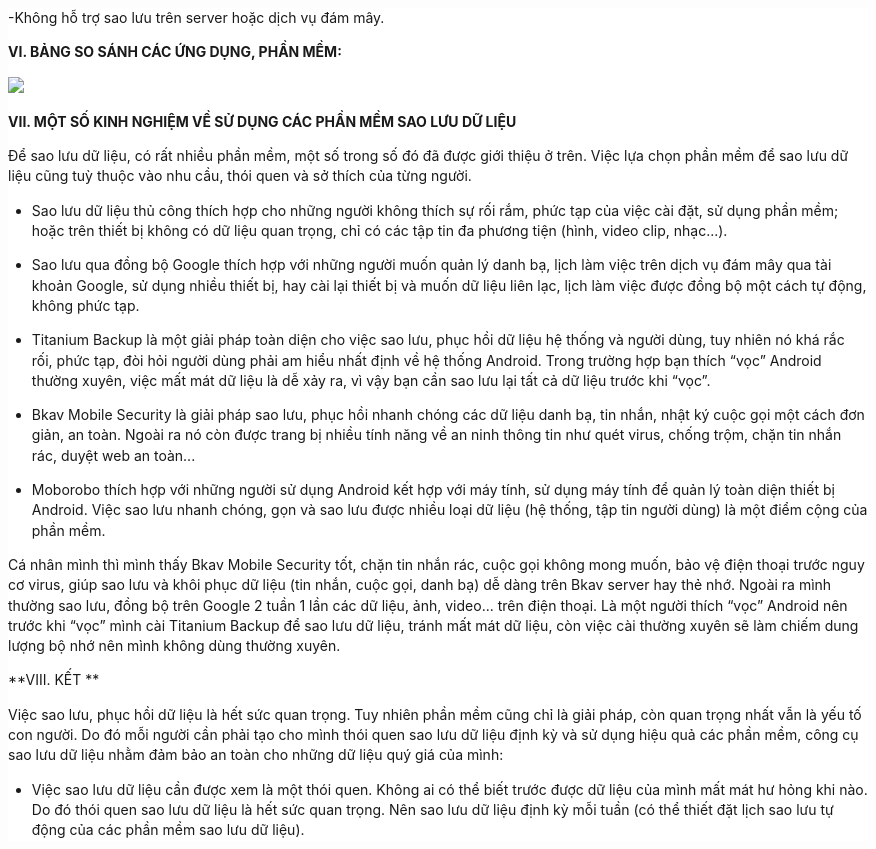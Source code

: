 -Không hỗ trợ sao lưu trên server hoặc dịch vụ đám mây.

**VI. BẢNG SO SÁNH CÁC ỨNG DỤNG, PHẦN MỀM:**

![](3.7.1-huong-dan-sao-luu-du-lieu-tren-android-media/image59.png)


**VII. MỘT SỐ KINH NGHIỆM VỀ SỬ DỤNG CÁC PHẦN MỀM SAO LƯU DỮ LIỆU**

Để sao lưu dữ liệu, có rất nhiều phần mềm, một số trong số đó đã được
giới thiệu ở trên. Việc lựa chọn phần mềm để sao lưu dữ liệu cũng tuỳ
thuộc vào nhu cầu, thói quen và sở thích của từng người.

- Sao lưu dữ liệu thủ công thích hợp cho những người không thích sự rối
rắm, phức tạp của việc cài đặt, sử dụng phần mềm; hoặc trên thiết bị
không có dữ liệu quan trọng, chỉ có các tập tin đa phương tiện (hình,
video clip, nhạc...).

- Sao lưu qua đồng bộ Google thích hợp với những người muốn quản lý danh
bạ, lịch làm việc trên dịch vụ đám mây qua tài khoản Google, sử dụng
nhiều thiết bị, hay cài lại thiết bị và muốn dữ liệu liên lạc, lịch làm
việc được đồng bộ một cách tự động, không phức tạp.

- Titanium Backup là một giải pháp toàn diện cho việc sao lưu, phục hồi
dữ liệu hệ thống và người dùng, tuy nhiên nó khá rắc rối, phức tạp, đòi
hỏi người dùng phải am hiểu nhất định về hệ thống Android. Trong trường
hợp bạn thích “vọc” Android thường xuyên, việc mất mát dữ liệu là dễ xảy
ra, vì vậy bạn cần sao lưu lại tất cả dữ liệu trước khi “vọc”.

- Bkav Mobile Security là giải pháp sao lưu, phục hồi nhanh chóng các dữ
liệu danh bạ, tin nhắn, nhật ký cuộc gọi một cách đơn giản, an toàn.
Ngoài ra nó còn được trang bị nhiều tính năng về an ninh thông tin như
quét virus, chống trộm, chặn tin nhắn rác, duyệt web an toàn...

- Moborobo thích hợp với những người sử dụng Android kết hợp với máy
tính, sử dụng máy tính để quản lý toàn diện thiết bị Android. Việc sao
lưu nhanh chóng, gọn và sao lưu được nhiều loại dữ liệu (hệ thống, tập
tin người dùng) là một điểm cộng của phần mềm.

Cá nhân mình thì mình thấy Bkav Mobile Security tốt, chặn tin nhắn rác,
cuộc gọi không mong muốn, bảo vệ điện thoại trước nguy cơ virus, giúp
sao lưu và khôi phục dữ liệu (tin nhắn, cuộc gọi, danh bạ) dễ dàng trên
Bkav server hay thẻ nhớ. Ngoài ra mình thường sao lưu, đồng bộ trên
Google 2 tuần 1 lần các dữ liệu, ảnh, video... trên điện thoại. Là một
người thích “vọc” Android nên trước khi “vọc” mình cài Titanium Backup
để sao lưu dữ liệu, tránh mất mát dữ liệu, còn việc cài thường xuyên sẽ
làm chiếm dung lượng bộ nhớ nên mình không dùng thường xuyên.

**VIII. KẾT **

Việc sao lưu, phục hồi dữ liệu là hết sức quan trọng. Tuy nhiên phần mềm
cũng chỉ là giải pháp, còn quan trọng nhất vẫn là yếu tố con người. Do
đó mỗi người cần phải tạo cho mình thói quen sao lưu dữ liệu định kỳ và
sử dụng hiệu quả các phần mềm, công cụ sao lưu dữ liệu nhằm đảm bảo an
toàn cho những dữ liệu quý giá của mình:

- Việc sao lưu dữ liệu cần được xem là một thói quen. Không ai có thể
biết trước được dữ liệu của mình mất mát hư hỏng khi nào. Do đó thói
quen sao lưu dữ liệu là hết sức quan trọng. Nên sao lưu dữ liệu định kỳ
mỗi tuần (có thể thiết đặt lịch sao lưu tự động của các phần mềm sao lưu
dữ liệu).

